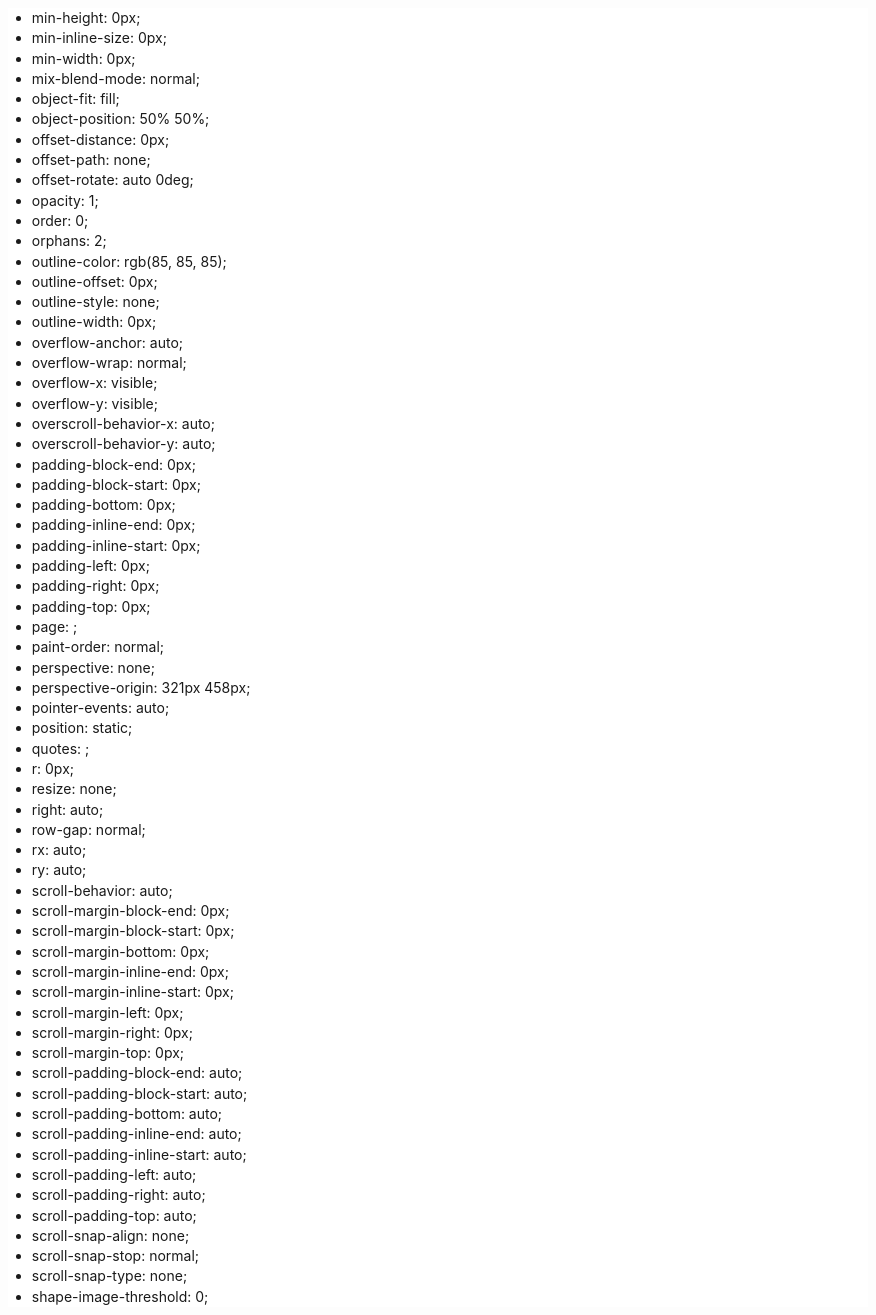 - min-height: 0px;
- min-inline-size: 0px;
- min-width: 0px;
- mix-blend-mode: normal;
- object-fit: fill;
- object-position: 50% 50%;
- offset-distance: 0px;
- offset-path: none;
- offset-rotate: auto 0deg;
- opacity: 1;
- order: 0;
- orphans: 2;
- outline-color: rgb(85, 85, 85);
- outline-offset: 0px;
- outline-style: none;
- outline-width: 0px;
- overflow-anchor: auto;
- overflow-wrap: normal;
- overflow-x: visible;
- overflow-y: visible;
- overscroll-behavior-x: auto;
- overscroll-behavior-y: auto;
- padding-block-end: 0px;
- padding-block-start: 0px;
- padding-bottom: 0px;
- padding-inline-end: 0px;
- padding-inline-start: 0px;
- padding-left: 0px;
- padding-right: 0px;
- padding-top: 0px;
- page: ;
- paint-order: normal;
- perspective: none;
- perspective-origin: 321px 458px;
- pointer-events: auto;
- position: static;
- quotes: ;
- r: 0px;
- resize: none;
- right: auto;
- row-gap: normal;
- rx: auto;
- ry: auto;
- scroll-behavior: auto;
- scroll-margin-block-end: 0px;
- scroll-margin-block-start: 0px;
- scroll-margin-bottom: 0px;
- scroll-margin-inline-end: 0px;
- scroll-margin-inline-start: 0px;
- scroll-margin-left: 0px;
- scroll-margin-right: 0px;
- scroll-margin-top: 0px;
- scroll-padding-block-end: auto;
- scroll-padding-block-start: auto;
- scroll-padding-bottom: auto;
- scroll-padding-inline-end: auto;
- scroll-padding-inline-start: auto;
- scroll-padding-left: auto;
- scroll-padding-right: auto;
- scroll-padding-top: auto;
- scroll-snap-align: none;
- scroll-snap-stop: normal;
- scroll-snap-type: none;
- shape-image-threshold: 0;